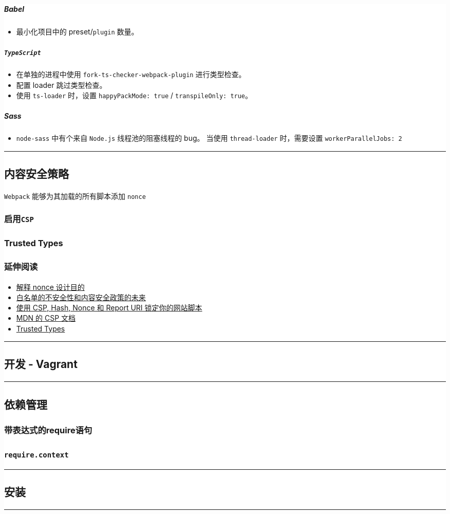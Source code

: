 ##### Babel

- 最小化项目中的 preset/`plugin` 数量。

##### `TypeScript`

- 在单独的进程中使用 `fork-ts-checker-webpack-plugin` 进行类型检查。
- 配置 loader 跳过类型检查。
- 使用 `ts-loader` 时，设置 `happyPackMode: true` / `transpileOnly: true`。

##### Sass

- `node-sass` 中有个来自 `Node.js` 线程池的阻塞线程的 bug。 当使用 `thread-loader` 时，需要设置 `workerParallelJobs: 2`

---

## 内容安全策略

`Webpack` 能够为其加载的所有脚本添加 `nonce`

### 启用`CSP`

### Trusted Types

### 延伸阅读

- [解释 nonce 设计目的](https://stackoverflow.com/questions/42922784/what-s-the-purpose-of-the-html-nonce-attribute-for-script-and-style-elements)
- [白名单的不安全性和内容安全政策的未来](https://ai.google/research/pubs/pub45542)
- [使用 CSP, Hash, Nonce 和 Report URI 锁定你的网站脚本](https://www.troyhunt.com/locking-down-your-website-scripts-with-csp-hashes-nonces-and-report-uri/)
- [MDN 的 CSP 文档](https://developer.mozilla.org/en-US/docs/Web/HTTP/CSP)
- [Trusted Types](https://web.dev/trusted-types)

---

## 开发 - Vagrant

---

## 依赖管理

### 带表达式的require语句

### `require.context`

---

## 安装

---
